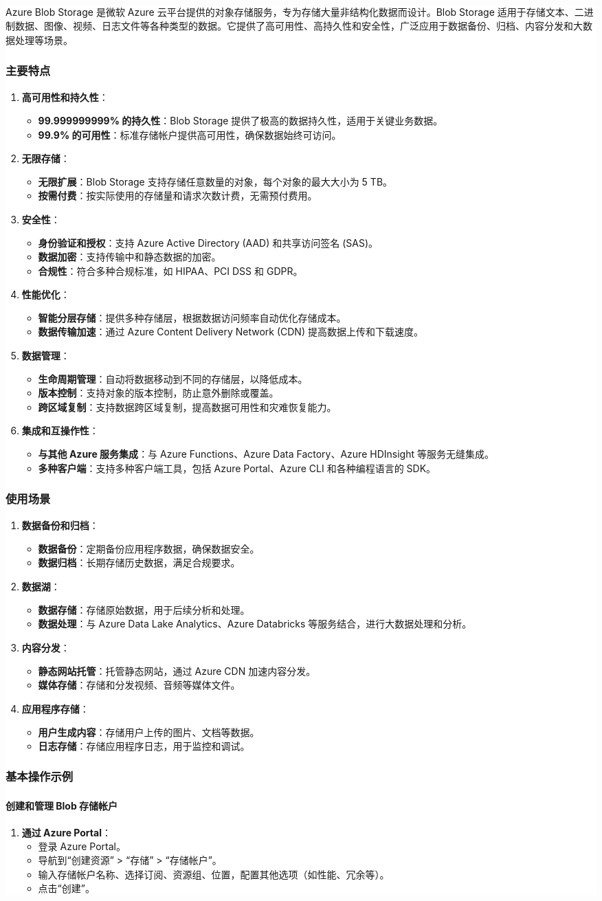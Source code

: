 Azure Blob Storage 是微软 Azure 云平台提供的对象存储服务，专为存储大量非结构化数据而设计。Blob Storage 适用于存储文本、二进制数据、图像、视频、日志文件等各种类型的数据。它提供了高可用性、高持久性和安全性，广泛应用于数据备份、归档、内容分发和大数据处理等场景。

### 主要特点

1. **高可用性和持久性**：
   - **99.999999999% 的持久性**：Blob Storage 提供了极高的数据持久性，适用于关键业务数据。
   - **99.9% 的可用性**：标准存储帐户提供高可用性，确保数据始终可访问。

2. **无限存储**：
   - **无限扩展**：Blob Storage 支持存储任意数量的对象，每个对象的最大大小为 5 TB。
   - **按需付费**：按实际使用的存储量和请求次数计费，无需预付费用。

3. **安全性**：
   - **身份验证和授权**：支持 Azure Active Directory (AAD) 和共享访问签名 (SAS)。
   - **数据加密**：支持传输中和静态数据的加密。
   - **合规性**：符合多种合规标准，如 HIPAA、PCI DSS 和 GDPR。

4. **性能优化**：
   - **智能分层存储**：提供多种存储层，根据数据访问频率自动优化存储成本。
   - **数据传输加速**：通过 Azure Content Delivery Network (CDN) 提高数据上传和下载速度。

5. **数据管理**：
   - **生命周期管理**：自动将数据移动到不同的存储层，以降低成本。
   - **版本控制**：支持对象的版本控制，防止意外删除或覆盖。
   - **跨区域复制**：支持数据跨区域复制，提高数据可用性和灾难恢复能力。

6. **集成和互操作性**：
   - **与其他 Azure 服务集成**：与 Azure Functions、Azure Data Factory、Azure HDInsight 等服务无缝集成。
   - **多种客户端**：支持多种客户端工具，包括 Azure Portal、Azure CLI 和各种编程语言的 SDK。

### 使用场景

1. **数据备份和归档**：
   - **数据备份**：定期备份应用程序数据，确保数据安全。
   - **数据归档**：长期存储历史数据，满足合规要求。

2. **数据湖**：
   - **数据存储**：存储原始数据，用于后续分析和处理。
   - **数据处理**：与 Azure Data Lake Analytics、Azure Databricks 等服务结合，进行大数据处理和分析。

3. **内容分发**：
   - **静态网站托管**：托管静态网站，通过 Azure CDN 加速内容分发。
   - **媒体存储**：存储和分发视频、音频等媒体文件。

4. **应用程序存储**：
   - **用户生成内容**：存储用户上传的图片、文档等数据。
   - **日志存储**：存储应用程序日志，用于监控和调试。

### 基本操作示例

#### 创建和管理 Blob 存储帐户

1. **通过 Azure Portal**：
   - 登录 Azure Portal。
   - 导航到“创建资源” > “存储” > “存储帐户”。
   - 输入存储帐户名称、选择订阅、资源组、位置，配置其他选项（如性能、冗余等）。
   - 点击“创建”。
